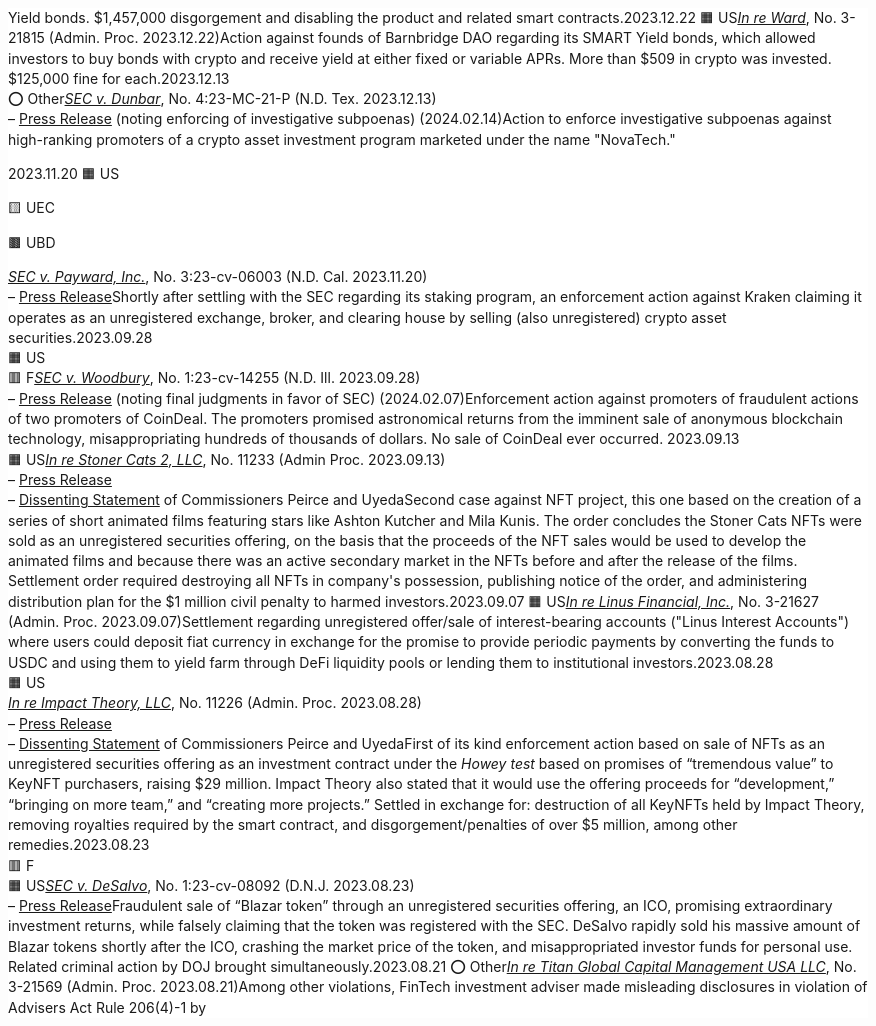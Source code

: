 Yield bonds. $1,457,000 disgorgement and disabling the product and related smart contracts.</td></tr><tr><td>2023.12.22 🟧 US</td><td><a href="https://www.sec.gov/files/litigation/admin/2023/33-11261.pdf"><em>In re Ward</em></a>, No. 3-21815 (Admin. Proc. 2023.12.22)</td><td>Action against founds of Barnbridge DAO regarding its SMART Yield bonds, which allowed investors to buy bonds with crypto and receive yield at either fixed or variable APRs. More than $509 in crypto was invested. $125,000 fine for each.</td></tr><tr><td>2023.12.13<br>⭕ Other</td><td><a href="https://www.courtlistener.com/docket/68086141/us-securities-and-exchange-commission-v-dunbar/"><em>SEC v. Dunbar</em></a>, No. 4:23-MC-21-P (N.D. Tex. 2023.12.13)<br>– <a href="https://www.sec.gov/litigation/litreleases/lr-25942">Press Release</a> (noting enforcing of investigative subpoenas) (2024.02.14)</td><td>Action to enforce investigative subpoenas against high-ranking promoters of a crypto asset investment program marketed under the name "NovaTech."</td></tr><tr><td><p>2023.11.20 🟧 US</p><p>🟨 UEC</p><p>🟫 UBD </p></td><td><a href="https://www.courtlistener.com/docket/68023155/securities-and-exchange-commission-v-payward-inc/"><em>SEC v. Payward, Inc.</em></a>, No. 3:23-cv-06003 (N.D. Cal. 2023.11.20)<br>– <a href="https://www.sec.gov/litigation/litreleases/lr-25896">Press Release</a></td><td>Shortly after settling with the SEC regarding its staking program, an enforcement action against Kraken claiming it operates as an unregistered exchange, broker, and clearing house by selling (also unregistered) crypto asset securities.</td></tr><tr><td>2023.09.28<br>🟧 US<br>🟥 F</td><td><a href="https://www.courtlistener.com/docket/67838898/securities-and-exchange-commission-v-woodbury/"><em>SEC v. Woodbury</em></a>, No. 1:23-cv-14255 (N.D. Ill. 2023.09.28)<br>– <a href="https://www.sec.gov/litigation/litreleases/lr-25939">Press Release</a> (noting final judgments in favor of SEC) (2024.02.07)</td><td>Enforcement action against promoters of fraudulent actions of two promoters of CoinDeal. The promoters promised astronomical returns from the imminent sale of anonymous blockchain technology, misappropriating hundreds of thousands of dollars. No sale of CoinDeal ever occurred. </td></tr><tr><td>2023.09.13<br>🟧 US</td><td><a href="https://www.sec.gov/files/litigation/admin/2023/33-11233.pdf"><em>In re Stoner Cats 2, LLC</em></a>, No. 11233 (Admin Proc. 2023.09.13)<br>– <a href="https://www.sec.gov/news/press-release/2023-178">Press Release</a><br>– <a href="https://www.sec.gov/news/statement/peirce-uyeda-statement-stonercats-091323">Dissenting Statement</a> of Commissioners Peirce and Uyeda</td><td>Second case against NFT project, this one based on the creation of a series of short animated films featuring stars like Ashton Kutcher and Mila Kunis. The order concludes the Stoner Cats NFTs were sold as an unregistered securities offering, on the basis that the proceeds of the NFT sales would be used to develop the animated films and because there was an active secondary market in the NFTs before and after the release of the films. Settlement order required destroying all NFTs in company's possession, publishing notice of the order, and administering distribution plan for the $1 million civil penalty to harmed investors.</td></tr><tr><td>2023.09.07 🟧 US</td><td><a href="https://www.sec.gov/files/litigation/admin/2023/33-11229.pdf"><em>In re Linus Financial, Inc.</em></a>, No. 3-21627 (Admin. Proc. 2023.09.07)</td><td>Settlement regarding unregistered offer/sale of interest-bearing accounts ("Linus Interest Accounts") where users could deposit fiat currency in exchange for the promise to provide periodic payments by converting the funds to USDC and using them to yield farm through DeFi liquidity pools or lending them to institutional investors.</td></tr><tr><td>2023.08.28<br>🟧 US<br></td><td><a href="https://www.sec.gov/files/litigation/admin/2023/33-11226.pdf"><em>In re Impact Theory, LLC</em></a>, No. 11226 (Admin. Proc. 2023.08.28)<br>– <a href="https://www.sec.gov/news/press-release/2023-163">Press Release</a><br>– <a href="https://www.sec.gov/news/statement/peirce-uyeda-statement-nft-082823">Dissenting Statement</a> of Commissioners Peirce and Uyeda</td><td>First of its kind enforcement action based on sale of NFTs as an unregistered securities offering as an investment contract under the <em>Howey test</em> based on promises of “tremendous value” to KeyNFT purchasers, raising $29 million. Impact Theory also stated that it would use the offering proceeds for “development,” “bringing on more team,” and “creating more projects.” Settled in exchange for: destruction of all KeyNFTs held by Impact Theory, removing royalties required by the smart contract, and disgorgement/penalties of over $5 million, among other remedies.</td></tr><tr><td>2023.08.23<br>🟥 F<br>🟧 US</td><td><a href="https://www.courtlistener.com/docket/67721640/securities-and-exchange-commission-v-desalvo/"><em>SEC v. DeSalvo</em></a>, No. 1:23-cv-08092 (D.N.J. 2023.08.23)<br>– <a href="https://www.sec.gov/news/press-release/2023-157">Press Release</a></td><td>Fraudulent sale of “Blazar token” through an unregistered securities offering, an ICO, promising extraordinary investment returns, while falsely claiming that the token was registered with the SEC. DeSalvo rapidly sold his massive amount of Blazar tokens shortly after the ICO, crashing the market price of the token, and misappropriated investor funds for personal use. Related criminal action by DOJ brought simultaneously.</td></tr><tr><td>2023.08.21 ⭕ Other</td><td><a href="https://www.sec.gov/files/litigation/admin/2023/ia-6380.pdf"><em>In re Titan Global Capital Management USA LLC</em></a>, No. 3-21569 (Admin. Proc. 2023.08.21)</td><td>Among other violations, FinTech investment adviser made misleading disclosures in violation of Advisers Act Rule 206(4)-1 by